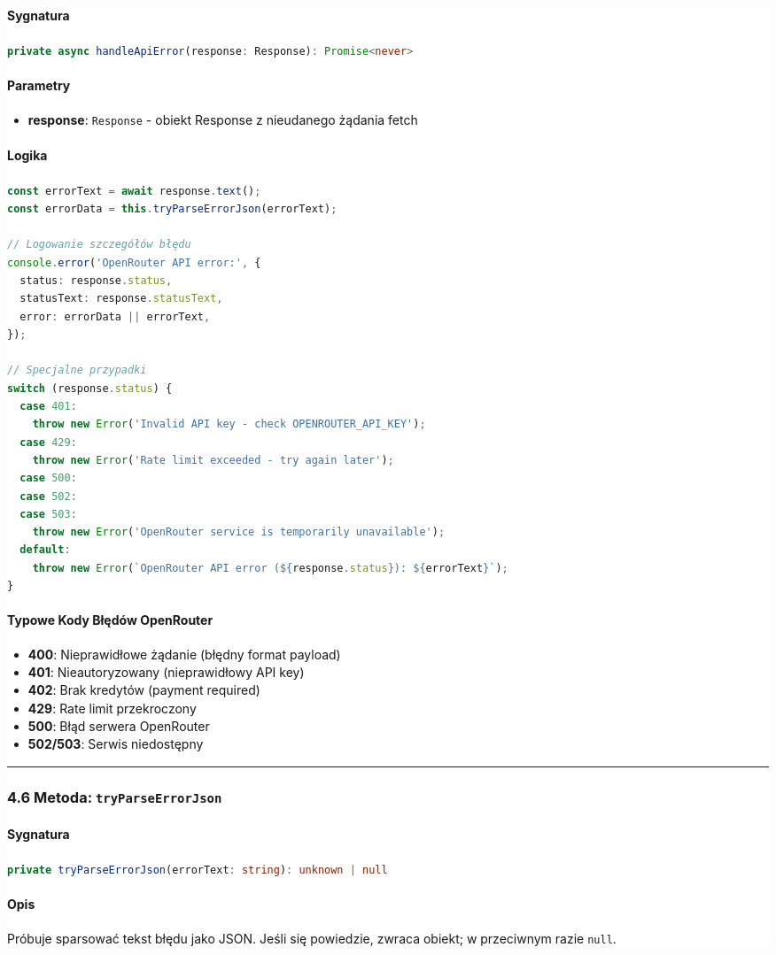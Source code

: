 #### Sygnatura
```typescript
private async handleApiError(response: Response): Promise<never>
```

#### Parametry
- **response**: `Response` - obiekt Response z nieudanego żądania fetch

#### Logika
```typescript
const errorText = await response.text();
const errorData = this.tryParseErrorJson(errorText);

// Logowanie szczegółów błędu
console.error('OpenRouter API error:', {
  status: response.status,
  statusText: response.statusText,
  error: errorData || errorText,
});

// Specjalne przypadki
switch (response.status) {
  case 401:
    throw new Error('Invalid API key - check OPENROUTER_API_KEY');
  case 429:
    throw new Error('Rate limit exceeded - try again later');
  case 500:
  case 502:
  case 503:
    throw new Error('OpenRouter service is temporarily unavailable');
  default:
    throw new Error(`OpenRouter API error (${response.status}): ${errorText}`);
}
```

#### Typowe Kody Błędów OpenRouter
- **400**: Nieprawidłowe żądanie (błędny format payload)
- **401**: Nieautoryzowany (nieprawidłowy API key)
- **402**: Brak kredytów (payment required)
- **429**: Rate limit przekroczony
- **500**: Błąd serwera OpenRouter
- **502/503**: Serwis niedostępny

---

### 4.6 Metoda: `tryParseErrorJson`

#### Sygnatura
```typescript
private tryParseErrorJson(errorText: string): unknown | null
```

#### Opis
Próbuje sparsować tekst błędu jako JSON. Jeśli się powiedzie, zwraca obiekt; w przeciwnym razie `null`.

